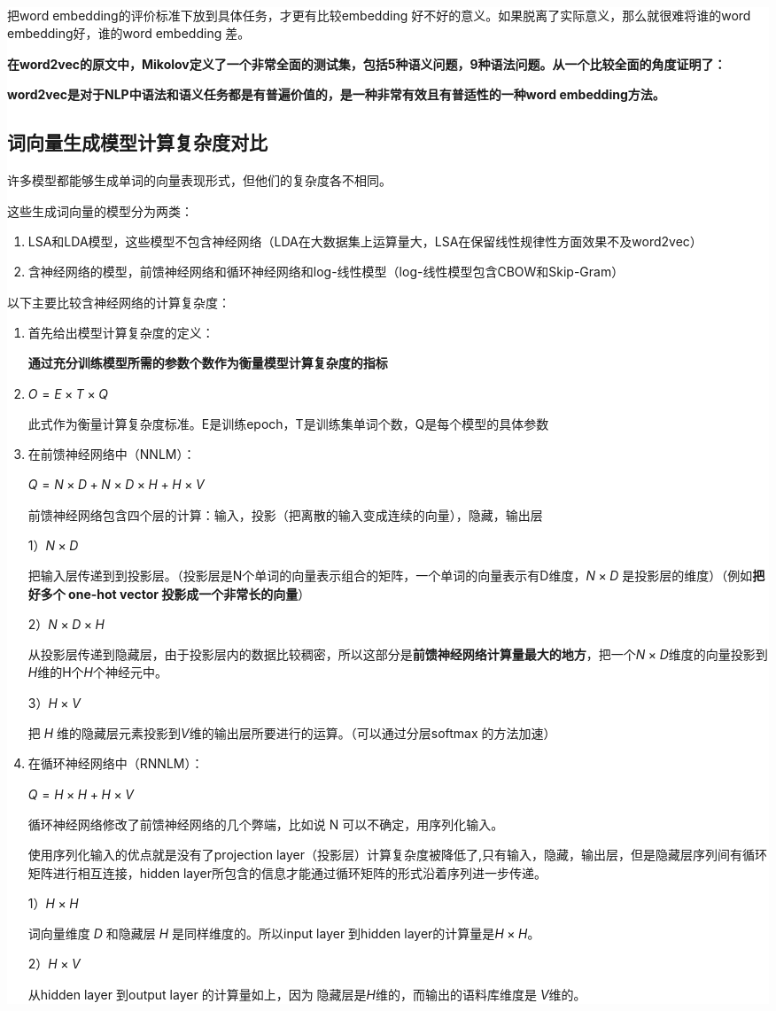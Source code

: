 把word embedding的评价标准下放到具体任务，才更有比较embedding 好不好的意义。如果脱离了实际意义，那么就很难将谁的word embedding好，谁的word embedding 差。

**在word2vec的原文中，Mikolov定义了一个非常全面的测试集，包括5种语义问题，9种语法问题。从一个比较全面的角度证明了：**

**word2vec是对于NLP中语法和语义任务都是有普遍价值的，是一种非常有效且有普适性的一种word embedding方法。**



## 词向量生成模型计算复杂度对比

许多模型都能够生成单词的向量表现形式，但他们的复杂度各不相同。

这些生成词向量的模型分为两类：

1. LSA和LDA模型，这些模型不包含神经网络（LDA在大数据集上运算量大，LSA在保留线性规律性方面效果不及word2vec）

2. 含神经网络的模型，前馈神经网络和循环神经网络和log-线性模型（log-线性模型包含CBOW和Skip-Gram）

以下主要比较含神经网络的计算复杂度：

1. 首先给出模型计算复杂度的定义：

   **通过充分训练模型所需的参数个数作为衡量模型计算复杂度的指标**

2. $O = E \times T \times Q$

   此式作为衡量计算复杂度标准。E是训练epoch，T是训练集单词个数，Q是每个模型的具体参数

3. 在前馈神经网络中（NNLM）：

   $Q = N \times D + N \times D \times H + H \times V$

   前馈神经网络包含四个层的计算：输入，投影（把离散的输入变成连续的向量），隐藏，输出层

   1）$N \times D$ 

   把输入层传递到到投影层。（投影层是N个单词的向量表示组合的矩阵，一个单词的向量表示有D维度，$N \times D$ 是投影层的维度）（例如**把好多个 one-hot vector 投影成一个非常长的向量**）

   2）$N \times D \times H$

   从投影层传递到隐藏层，由于投影层内的数据比较稠密，所以这部分是**前馈神经网络计算量最大的地方**，把一个$N \times D$维度的向量投影到$H$维的H个$H$个神经元中。

   3）$H \times V$

   把 $H$ 维的隐藏层元素投影到$V$维的输出层所要进行的运算。（可以通过分层softmax 的方法加速）

4. 在循环神经网络中（RNNLM）：

   $Q = H \times H + H \times V$

   循环神经网络修改了前馈神经网络的几个弊端，比如说 N 可以不确定，用序列化输入。

   使用序列化输入的优点就是没有了projection layer（投影层）计算复杂度被降低了,只有输入，隐藏，输出层，但是隐藏层序列间有循环矩阵进行相互连接，hidden layer所包含的信息才能通过循环矩阵的形式沿着序列进一步传递。

   1）$H \times H$

   词向量维度 $D$ 和隐藏层 $H$ 是同样维度的。所以input layer 到hidden layer的计算量是$H \times H$。

   2）$H \times V$

   从hidden layer 到output layer 的计算量如上，因为 隐藏层是$H$维的，而输出的语料库维度是 $V$维的。
